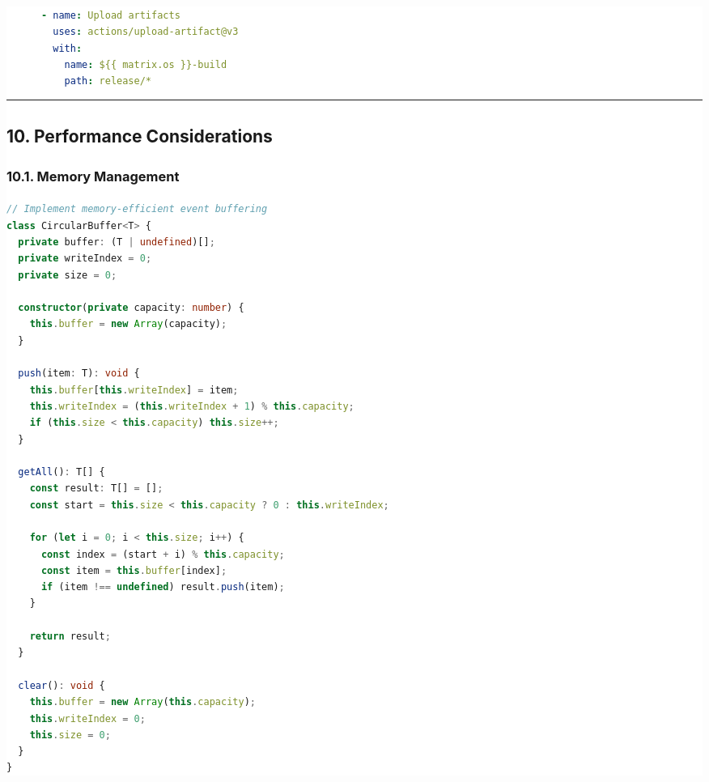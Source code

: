 ```yaml
      - name: Upload artifacts
        uses: actions/upload-artifact@v3
        with:
          name: ${{ matrix.os }}-build
          path: release/*
```

---

## 10. Performance Considerations

### 10.1. Memory Management

```typescript
// Implement memory-efficient event buffering
class CircularBuffer<T> {
  private buffer: (T | undefined)[];
  private writeIndex = 0;
  private size = 0;

  constructor(private capacity: number) {
    this.buffer = new Array(capacity);
  }

  push(item: T): void {
    this.buffer[this.writeIndex] = item;
    this.writeIndex = (this.writeIndex + 1) % this.capacity;
    if (this.size < this.capacity) this.size++;
  }

  getAll(): T[] {
    const result: T[] = [];
    const start = this.size < this.capacity ? 0 : this.writeIndex;
    
    for (let i = 0; i < this.size; i++) {
      const index = (start + i) % this.capacity;
      const item = this.buffer[index];
      if (item !== undefined) result.push(item);
    }
    
    return result;
  }

  clear(): void {
    this.buffer = new Array(this.capacity);
    this.writeIndex = 0;
    this.size = 0;
  }
}
```
